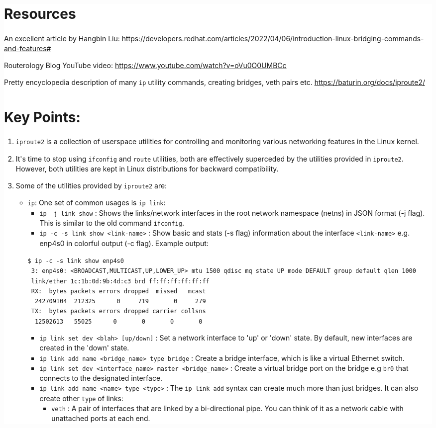
# Resources

An excellent article by Hangbin Liu:
https://developers.redhat.com/articles/2022/04/06/introduction-linux-bridging-commands-and-features#

Routerology Blog YouTube video:
https://www.youtube.com/watch?v=oVu0O0UMBCc

Pretty encyclopedia description of many `ip` utility commands, creating bridges, veth pairs etc.
https://baturin.org/docs/iproute2/

# Key Points:

1. `iproute2` is a collection of userspace utilities for controlling and monitoring various networking
features in the Linux kernel.

2. It's time to stop using `ifconfig` and `route` utilities, both are effectively superceded by the 
utilities provided in `iproute2`.  However, both utilities are kept in Linux distributions for
backward compatibility.

3. Some of the utilities provided by `iproute2` are:
   - `ip`:
     One set of common usages is `ip link`:
     - `ip -j link show` : Shows the links/network interfaces in the root network namespace (netns) in
     JSON format (-j flag).  This is similar to the old command `ifconfig`.
     - `ip -c -s link show <link-name>` : Show basic and stats (-s flag) information about the interface
     `<link-name>` e.g. enp4s0 in colorful output (-c flag).  Example output:
     ```
     $ ip -c -s link show enp4s0
      3: enp4s0: <BROADCAST,MULTICAST,UP,LOWER_UP> mtu 1500 qdisc mq state UP mode DEFAULT group default qlen 1000
      link/ether 1c:1b:0d:9b:4d:c3 brd ff:ff:ff:ff:ff:ff
      RX:  bytes packets errors dropped  missed   mcast           
       242709104  212325      0     719       0     279 
      TX:  bytes packets errors dropped carrier collsns           
       12502613   55025      0       0       0       0
     ```
     - `ip link set dev <blah> [up/down]` :  Set a network interface to 'up' or 'down' state.  By default, new
     interfaces are created in the 'down' state.
     - `ip link add name <bridge_name> type bridge` :  Create a bridge interface, which is like a virtual Ethernet switch.
     - `ip link set dev <interface_name> master <bridge_name>` :  Create a virtual bridge port on the bridge e.g `br0` 
     that connects to the designated interface.
     - `ip link add name <name> type <type>` : The `ip link add` syntax can create much more than just bridges.  It can
     also create other `type` of links:
       - `veth` :  A pair of interfaces that are linked by a bi-directional pipe.  You can think of it as a network cable
       with unattached ports at each end.
